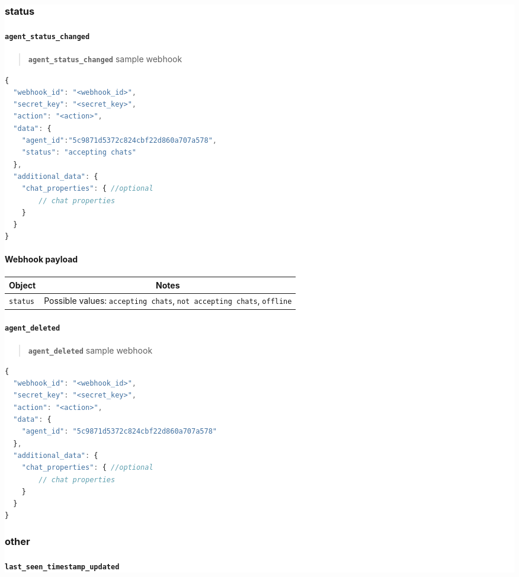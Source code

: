 ### status


#### `agent_status_changed`

> **`agent_status_changed`** sample webhook

```js
{
  "webhook_id": "<webhook_id>",
  "secret_key": "<secret_key>",
  "action": "<action>",
  "data": {
    "agent_id":"5c9871d5372c824cbf22d860a707a578",
    "status": "accepting chats"
  },
  "additional_data": {
    "chat_properties": { //optional
        // chat properties
    }
  }
}
```

#### Webhook payload

| Object      | Notes                                  |
| ----------- | -------------------------------------- |
| `status`   | Possible values: `accepting chats`, `not accepting chats`, `offline` | 

#### `agent_deleted`

> **`agent_deleted`** sample webhook

```js
{
  "webhook_id": "<webhook_id>",
  "secret_key": "<secret_key>",
  "action": "<action>",
  "data": {
    "agent_id": "5c9871d5372c824cbf22d860a707a578"
  },
  "additional_data": {
    "chat_properties": { //optional
        // chat properties
    }
  }
}
```

### other


#### `last_seen_timestamp_updated`
